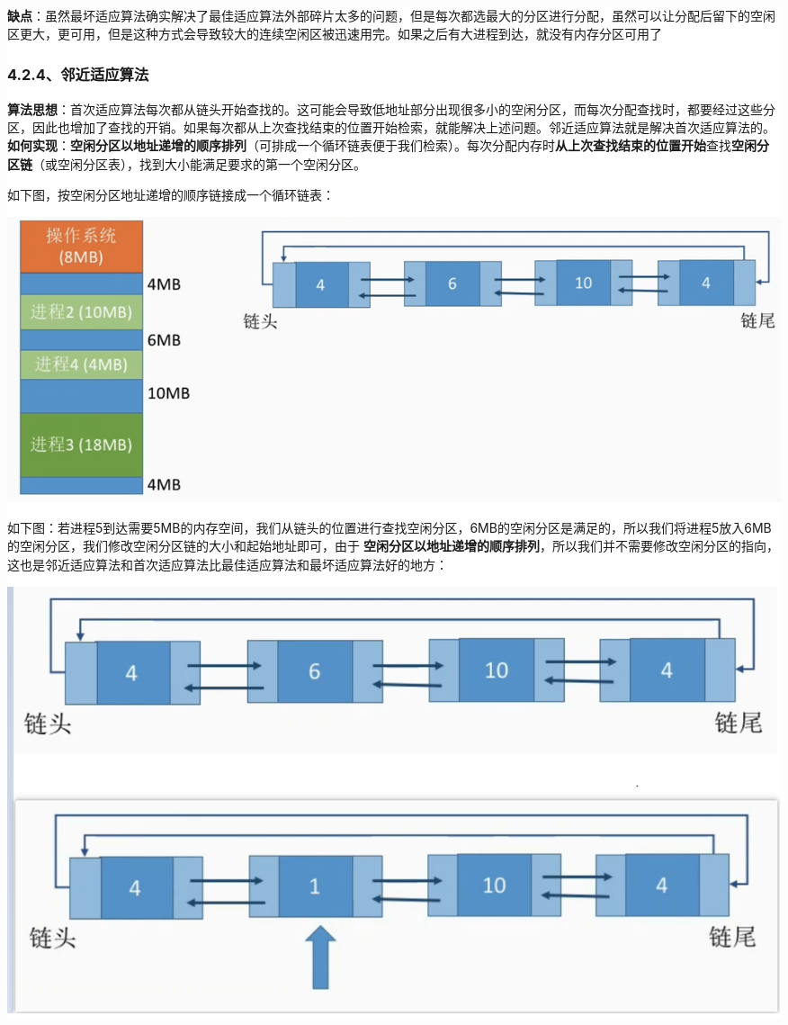**缺点**：虽然最坏适应算法确实解决了最佳适应算法外部碎片太多的问题，但是每次都选最大的分区进行分配，虽然可以让分配后留下的空闲区更大，更可用，但是这种方式会导致较大的连续空闲区被迅速用完。如果之后有大进程到达，就没有内存分区可用了

### 4.2.4、邻近适应算法

**算法思想**：首次适应算法每次都从链头开始查找的。这可能会导致低地址部分出现很多小的空闲分区，而每次分配查找时，都要经过这些分区，因此也增加了查找的开销。如果每次都从上次查找结束的位置开始检索，就能解决上述问题。邻近适应算法就是解决首次适应算法的。
**如何实现**：**空闲分区以地址递增的顺序排列**（可排成一个循环链表便于我们检索）。每次分配内存时**从上次查找结束的位置开始**查找**空闲分区链**（或空闲分区表），找到大小能满足要求的第一个空闲分区。



如下图，按空闲分区地址递增的顺序链接成一个循环链表：

![](【王道】操作系统OS第三章内存管理.assets/42.png)



如下图：若进程5到达需要5MB的内存空间，我们从链头的位置进行查找空闲分区，6MB的空闲分区是满足的，所以我们将进程5放入6MB的空闲分区，我们修改空闲分区链的大小和起始地址即可，由于 **空闲分区以地址递增的顺序排列**，所以我们并不需要修改空闲分区的指向，这也是邻近适应算法和首次适应算法比最佳适应算法和最坏适应算法好的地方：

![](【王道】操作系统OS第三章内存管理.assets/43.png)
